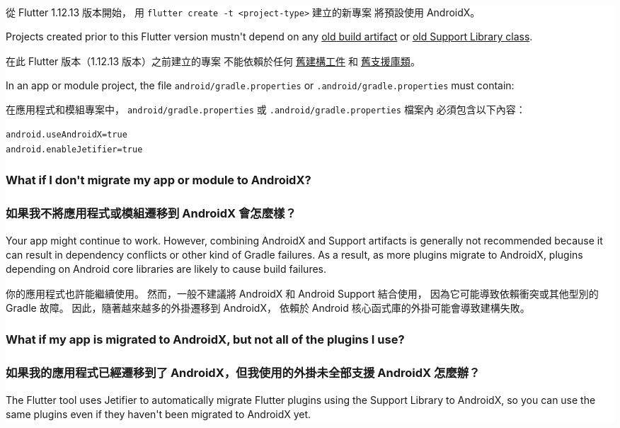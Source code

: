 從 Flutter 1.12.13 版本開始，
用 `flutter create -t <project-type>` 建立的新專案
將預設使用 AndroidX。

Projects created prior to this Flutter version
mustn't depend on any [old build artifact][] or
[old Support Library class][].

在此 Flutter 版本（1.12.13 版本）之前建立的專案
不能依賴於任何 [舊建構工件][old build artifact] 和 
[舊支援庫類][old Support Library class]。

[old build artifact]: {{site.android-dev}}/jetpack/androidx/migrate/artifact-mappings
[old Support Library class]: {{site.android-dev}}/jetpack/androidx/migrate/class-mappings

In an app or module project,
the file `android/gradle.properties`
or `.android/gradle.properties`
must contain:

在應用程式和模組專案中，
`android/gradle.properties` 或 
`.android/gradle.properties` 檔案內
必須包含以下內容： 

```
android.useAndroidX=true
android.enableJetifier=true
```

### What if I don't migrate my app or module to AndroidX?

### 如果我不將應用程式或模組遷移到 AndroidX 會怎麼樣？

Your app might continue to work. However,
combining AndroidX and Support artifacts
is generally not recommended because it can
result in dependency conflicts or
other kind of Gradle failures.
As a result, as more plugins migrate to AndroidX,
plugins depending on Android core libraries are likely
to cause build failures.

你的應用程式也許能繼續使用。
然而，一般不建議將 AndroidX 和 Android Support 結合使用，
因為它可能導致依賴衝突或其他型別的 Gradle 故障。
因此，隨著越來越多的外掛遷移到 AndroidX，
依賴於 Android 核心函式庫的外掛可能會導致建構失敗。

### What if my app is migrated to AndroidX, but not all of the plugins I use?

### 如果我的應用程式已經遷移到了 AndroidX，但我使用的外掛未全部支援 AndroidX 怎麼辦？

The Flutter tool uses Jetifier to automatically
migrate Flutter plugins using the Support Library
to AndroidX, so you can use the same plugins even
if they haven't been migrated to AndroidX yet.


[AndroidX]: {{site.android-dev}}/jetpack/androidx
[Android Studio]: {{site.android-dev}}/studio
[Open an issue on GitHub]: {{site.repo.flutter}}/issues/new/choose